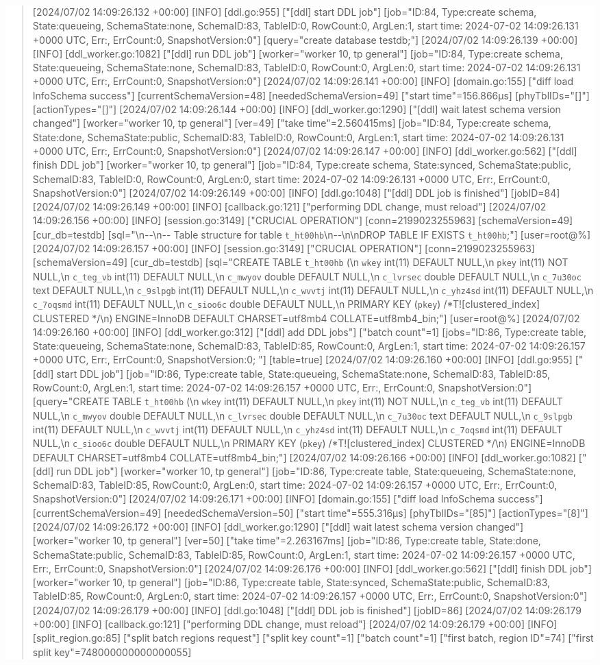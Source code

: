    > [2024/07/02 14:09:26.132 +00:00] [INFO] [ddl.go:955] ["[ddl] start DDL job"] [job="ID:84, Type:create schema, State:queueing, SchemaState:none, SchemaID:83, TableID:0, RowCount:0, ArgLen:1, start time: 2024-07-02 14:09:26.131 +0000 UTC, Err:<nil>, ErrCount:0, SnapshotVersion:0"] [query="create database testdb;"]
   > [2024/07/02 14:09:26.139 +00:00] [INFO] [ddl_worker.go:1082] ["[ddl] run DDL job"] [worker="worker 10, tp general"] [job="ID:84, Type:create schema, State:queueing, SchemaState:none, SchemaID:83, TableID:0, RowCount:0, ArgLen:0, start time: 2024-07-02 14:09:26.131 +0000 UTC, Err:<nil>, ErrCount:0, SnapshotVersion:0"]
   > [2024/07/02 14:09:26.141 +00:00] [INFO] [domain.go:155] ["diff load InfoSchema success"] [currentSchemaVersion=48] [neededSchemaVersion=49] ["start time"=156.866µs] [phyTblIDs="[]"] [actionTypes="[]"]
   > [2024/07/02 14:09:26.144 +00:00] [INFO] [ddl_worker.go:1290] ["[ddl] wait latest schema version changed"] [worker="worker 10, tp general"] [ver=49] ["take time"=2.560415ms] [job="ID:84, Type:create schema, State:done, SchemaState:public, SchemaID:83, TableID:0, RowCount:0, ArgLen:1, start time: 2024-07-02 14:09:26.131 +0000 UTC, Err:<nil>, ErrCount:0, SnapshotVersion:0"]
   > [2024/07/02 14:09:26.147 +00:00] [INFO] [ddl_worker.go:562] ["[ddl] finish DDL job"] [worker="worker 10, tp general"] [job="ID:84, Type:create schema, State:synced, SchemaState:public, SchemaID:83, TableID:0, RowCount:0, ArgLen:0, start time: 2024-07-02 14:09:26.131 +0000 UTC, Err:<nil>, ErrCount:0, SnapshotVersion:0"]
   > [2024/07/02 14:09:26.149 +00:00] [INFO] [ddl.go:1048] ["[ddl] DDL job is finished"] [jobID=84]
   > [2024/07/02 14:09:26.149 +00:00] [INFO] [callback.go:121] ["performing DDL change, must reload"]
   > [2024/07/02 14:09:26.156 +00:00] [INFO] [session.go:3149] ["CRUCIAL OPERATION"] [conn=2199023255963] [schemaVersion=49] [cur_db=testdb] [sql="\n--\n-- Table structure for table `t_ht00hb`\n--\n\nDROP TABLE IF EXISTS `t_ht00hb`;"] [user=root@%]
   > [2024/07/02 14:09:26.157 +00:00] [INFO] [session.go:3149] ["CRUCIAL OPERATION"] [conn=2199023255963] [schemaVersion=49] [cur_db=testdb] [sql="CREATE TABLE `t_ht00hb` (\n  `wkey` int(11) DEFAULT NULL,\n  `pkey` int(11) NOT NULL,\n  `c_teg_vb` int(11) DEFAULT NULL,\n  `c_mwyov` double DEFAULT NULL,\n  `c_lvrsec` double DEFAULT NULL,\n  `c_7u30oc` text DEFAULT NULL,\n  `c_9slpgb` int(11) DEFAULT NULL,\n  `c_wvvtj` int(11) DEFAULT NULL,\n  `c_yhz4sd` int(11) DEFAULT NULL,\n  `c_7oqsmd` int(11) DEFAULT NULL,\n  `c_sioo6c` double DEFAULT NULL,\n  PRIMARY KEY (`pkey`) /*T![clustered_index] CLUSTERED */\n) ENGINE=InnoDB DEFAULT CHARSET=utf8mb4 COLLATE=utf8mb4_bin;"] [user=root@%]
   > [2024/07/02 14:09:26.160 +00:00] [INFO] [ddl_worker.go:312] ["[ddl] add DDL jobs"] ["batch count"=1] [jobs="ID:86, Type:create table, State:queueing, SchemaState:none, SchemaID:83, TableID:85, RowCount:0, ArgLen:1, start time: 2024-07-02 14:09:26.157 +0000 UTC, Err:<nil>, ErrCount:0, SnapshotVersion:0; "] [table=true]
   > [2024/07/02 14:09:26.160 +00:00] [INFO] [ddl.go:955] ["[ddl] start DDL job"] [job="ID:86, Type:create table, State:queueing, SchemaState:none, SchemaID:83, TableID:85, RowCount:0, ArgLen:1, start time: 2024-07-02 14:09:26.157 +0000 UTC, Err:<nil>, ErrCount:0, SnapshotVersion:0"] [query="CREATE TABLE `t_ht00hb` (\n  `wkey` int(11) DEFAULT NULL,\n  `pkey` int(11) NOT NULL,\n  `c_teg_vb` int(11) DEFAULT NULL,\n  `c_mwyov` double DEFAULT NULL,\n  `c_lvrsec` double DEFAULT NULL,\n  `c_7u30oc` text DEFAULT NULL,\n  `c_9slpgb` int(11) DEFAULT NULL,\n  `c_wvvtj` int(11) DEFAULT NULL,\n  `c_yhz4sd` int(11) DEFAULT NULL,\n  `c_7oqsmd` int(11) DEFAULT NULL,\n  `c_sioo6c` double DEFAULT NULL,\n  PRIMARY KEY (`pkey`) /*T![clustered_index] CLUSTERED */\n) ENGINE=InnoDB DEFAULT CHARSET=utf8mb4 COLLATE=utf8mb4_bin;"]
   > [2024/07/02 14:09:26.166 +00:00] [INFO] [ddl_worker.go:1082] ["[ddl] run DDL job"] [worker="worker 10, tp general"] [job="ID:86, Type:create table, State:queueing, SchemaState:none, SchemaID:83, TableID:85, RowCount:0, ArgLen:0, start time: 2024-07-02 14:09:26.157 +0000 UTC, Err:<nil>, ErrCount:0, SnapshotVersion:0"]
   > [2024/07/02 14:09:26.171 +00:00] [INFO] [domain.go:155] ["diff load InfoSchema success"] [currentSchemaVersion=49] [neededSchemaVersion=50] ["start time"=555.316µs] [phyTblIDs="[85]"] [actionTypes="[8]"]
   > [2024/07/02 14:09:26.172 +00:00] [INFO] [ddl_worker.go:1290] ["[ddl] wait latest schema version changed"] [worker="worker 10, tp general"] [ver=50] ["take time"=2.263167ms] [job="ID:86, Type:create table, State:done, SchemaState:public, SchemaID:83, TableID:85, RowCount:0, ArgLen:1, start time: 2024-07-02 14:09:26.157 +0000 UTC, Err:<nil>, ErrCount:0, SnapshotVersion:0"]
   > [2024/07/02 14:09:26.176 +00:00] [INFO] [ddl_worker.go:562] ["[ddl] finish DDL job"] [worker="worker 10, tp general"] [job="ID:86, Type:create table, State:synced, SchemaState:public, SchemaID:83, TableID:85, RowCount:0, ArgLen:0, start time: 2024-07-02 14:09:26.157 +0000 UTC, Err:<nil>, ErrCount:0, SnapshotVersion:0"]
   > [2024/07/02 14:09:26.179 +00:00] [INFO] [ddl.go:1048] ["[ddl] DDL job is finished"] [jobID=86]
   > [2024/07/02 14:09:26.179 +00:00] [INFO] [callback.go:121] ["performing DDL change, must reload"]
   > [2024/07/02 14:09:26.179 +00:00] [INFO] [split_region.go:85] ["split batch regions request"] ["split key count"=1] ["batch count"=1] ["first batch, region ID"=74] ["first split key"=748000000000000055]